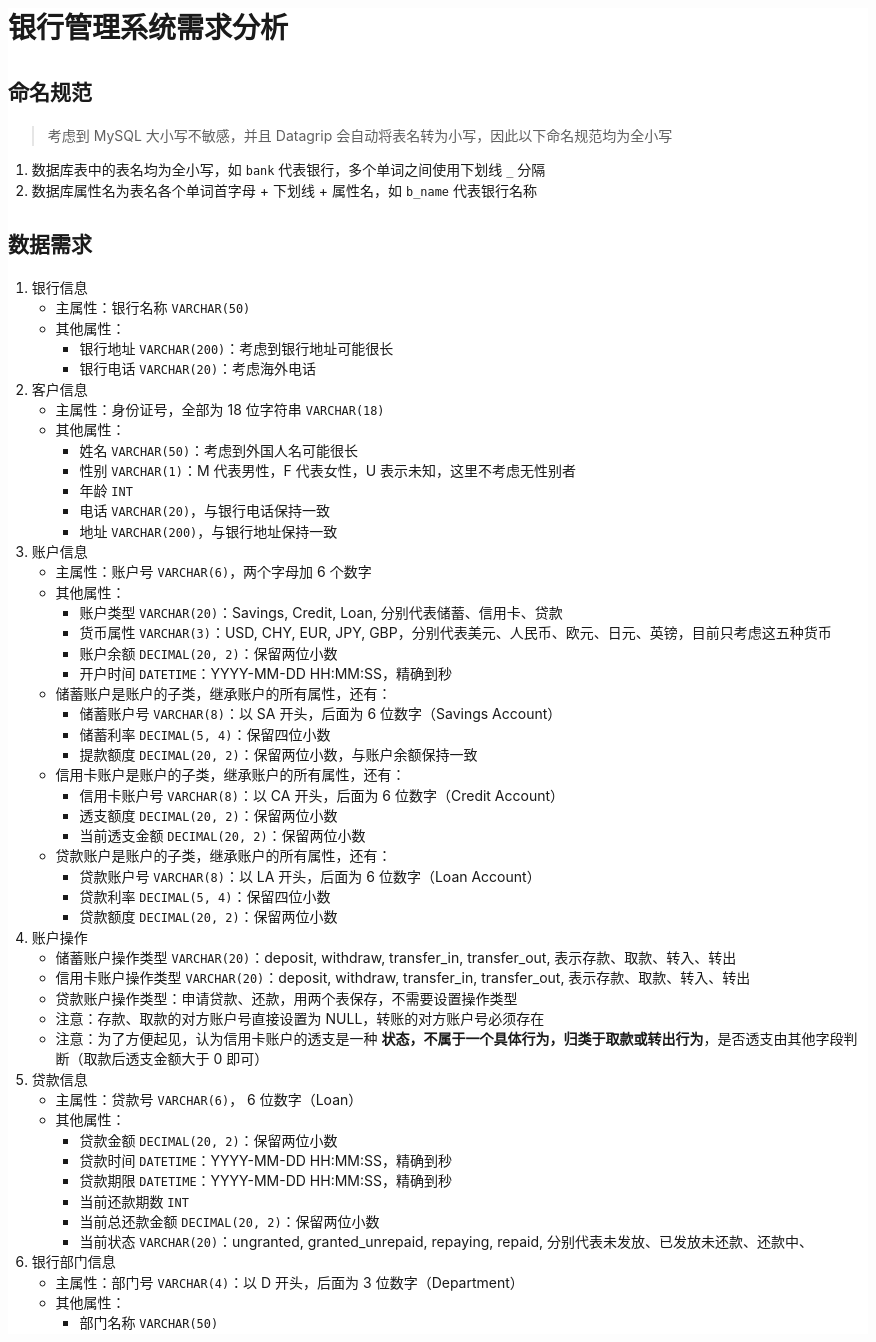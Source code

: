 # 银行管理系统需求分析

## 命名规范

> 考虑到 MySQL 大小写不敏感，并且 Datagrip 会自动将表名转为小写，因此以下命名规范均为全小写

1. 数据库表中的表名均为全小写，如 `bank` 代表银行，多个单词之间使用下划线 `_` 分隔
2. 数据库属性名为表名各个单词首字母 + 下划线 + 属性名，如 `b_name` 代表银行名称

## 数据需求

1. 银行信息
   - 主属性：银行名称 `VARCHAR(50)`
   - 其他属性：
     - 银行地址 `VARCHAR(200)`：考虑到银行地址可能很长
     - 银行电话 `VARCHAR(20)`：考虑海外电话
2. 客户信息
   - 主属性：身份证号，全部为 18 位字符串 `VARCHAR(18)`
   - 其他属性：
     - 姓名 `VARCHAR(50)`：考虑到外国人名可能很长
     - 性别 `VARCHAR(1)`：M 代表男性，F 代表女性，U 表示未知，这里不考虑无性别者
     - 年龄 `INT`
     - 电话 `VARCHAR(20)`，与银行电话保持一致
     - 地址 `VARCHAR(200)`，与银行地址保持一致
3. 账户信息
   - 主属性：账户号 `VARCHAR(6)`，两个字母加 6 个数字
   - 其他属性：
     - 账户类型 `VARCHAR(20)`：Savings, Credit, Loan, 分别代表储蓄、信用卡、贷款
     - 货币属性 `VARCHAR(3)`：USD, CHY, EUR, JPY, GBP，分别代表美元、人民币、欧元、日元、英镑，目前只考虑这五种货币
     - 账户余额 `DECIMAL(20, 2)`：保留两位小数
     - 开户时间 `DATETIME`：YYYY-MM-DD HH:MM:SS，精确到秒
   - 储蓄账户是账户的子类，继承账户的所有属性，还有：
     - 储蓄账户号 `VARCHAR(8)`：以 SA 开头，后面为 6 位数字（Savings Account）
     - 储蓄利率 `DECIMAL(5, 4)`：保留四位小数
     - 提款额度 `DECIMAL(20, 2)`：保留两位小数，与账户余额保持一致
   - 信用卡账户是账户的子类，继承账户的所有属性，还有：
     - 信用卡账户号 `VARCHAR(8)`：以 CA 开头，后面为 6 位数字（Credit Account）
     - 透支额度 `DECIMAL(20, 2)`：保留两位小数
     - 当前透支金额 `DECIMAL(20, 2)`：保留两位小数
   - 贷款账户是账户的子类，继承账户的所有属性，还有：
     - 贷款账户号 `VARCHAR(8)`：以 LA 开头，后面为 6 位数字（Loan Account）
     - 贷款利率 `DECIMAL(5, 4)`：保留四位小数
     - 贷款额度 `DECIMAL(20, 2)`：保留两位小数
4. 账户操作
   - 储蓄账户操作类型 `VARCHAR(20)`：deposit, withdraw, transfer_in, transfer_out, 表示存款、取款、转入、转出
   - 信用卡账户操作类型 `VARCHAR(20)`：deposit, withdraw, transfer_in, transfer_out, 表示存款、取款、转入、转出
   - 贷款账户操作类型：申请贷款、还款，用两个表保存，不需要设置操作类型
   - 注意：存款、取款的对方账户号直接设置为 NULL，转账的对方账户号必须存在
   - 注意：为了方便起见，认为信用卡账户的透支是一种 **状态，不属于一个具体行为，归类于取款或转出行为**，是否透支由其他字段判断（取款后透支金额大于 0 即可）
5. 贷款信息
   - 主属性：贷款号 `VARCHAR(6)`， 6 位数字（Loan）
   - 其他属性：
     - 贷款金额 `DECIMAL(20, 2)`：保留两位小数
     - 贷款时间 `DATETIME`：YYYY-MM-DD HH:MM:SS，精确到秒
     - 贷款期限 `DATETIME`：YYYY-MM-DD HH:MM:SS，精确到秒
     - 当前还款期数 `INT`
     - 当前总还款金额 `DECIMAL(20, 2)`：保留两位小数
     - 当前状态 `VARCHAR(20)`：ungranted, granted_unrepaid, repaying, repaid, 分别代表未发放、已发放未还款、还款中、
6. 银行部门信息
   - 主属性：部门号 `VARCHAR(4)`：以 D 开头，后面为 3 位数字（Department）
   - 其他属性：
     - 部门名称 `VARCHAR(50)`
